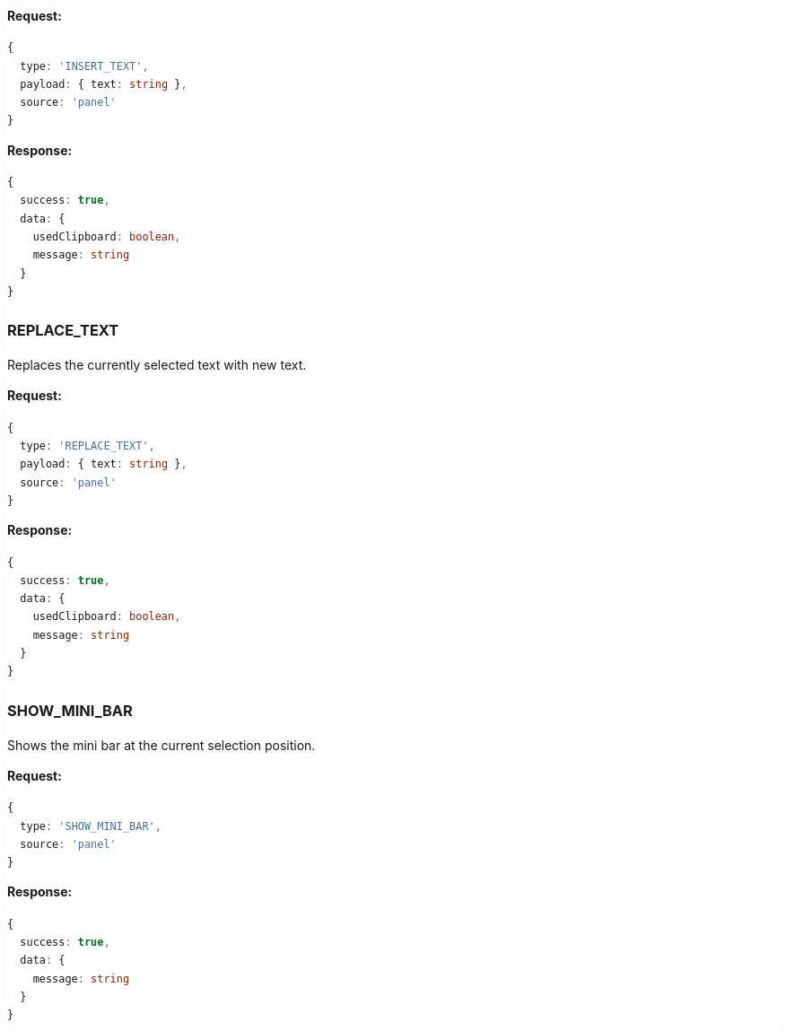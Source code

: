 **Request:**
```typescript
{
  type: 'INSERT_TEXT',
  payload: { text: string },
  source: 'panel'
}
```

**Response:**
```typescript
{
  success: true,
  data: {
    usedClipboard: boolean,
    message: string
  }
}
```

### REPLACE_TEXT
Replaces the currently selected text with new text.

**Request:**
```typescript
{
  type: 'REPLACE_TEXT',
  payload: { text: string },
  source: 'panel'
}
```

**Response:**
```typescript
{
  success: true,
  data: {
    usedClipboard: boolean,
    message: string
  }
}
```

### SHOW_MINI_BAR
Shows the mini bar at the current selection position.

**Request:**
```typescript
{
  type: 'SHOW_MINI_BAR',
  source: 'panel'
}
```

**Response:**
```typescript
{
  success: true,
  data: {
    message: string
  }
}
```
